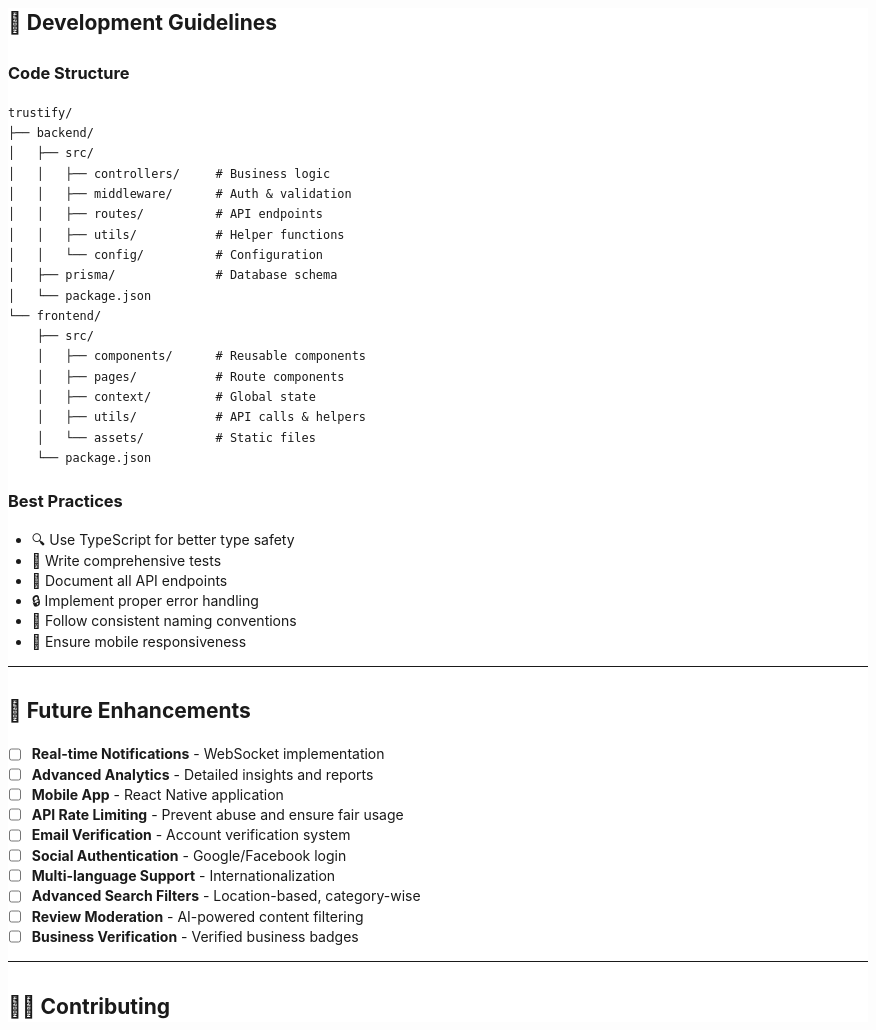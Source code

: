 ## 🔧 Development Guidelines

### **Code Structure**
```
trustify/
├── backend/
│   ├── src/
│   │   ├── controllers/     # Business logic
│   │   ├── middleware/      # Auth & validation
│   │   ├── routes/          # API endpoints
│   │   ├── utils/           # Helper functions
│   │   └── config/          # Configuration
│   ├── prisma/              # Database schema
│   └── package.json
└── frontend/
    ├── src/
    │   ├── components/      # Reusable components
    │   ├── pages/           # Route components
    │   ├── context/         # Global state
    │   ├── utils/           # API calls & helpers
    │   └── assets/          # Static files
    └── package.json
```

### **Best Practices**
- 🔍 Use TypeScript for better type safety
- 🧪 Write comprehensive tests
- 📝 Document all API endpoints
- 🔒 Implement proper error handling
- 🎨 Follow consistent naming conventions
- 📱 Ensure mobile responsiveness

---

## 🎯 Future Enhancements

- [ ] **Real-time Notifications** - WebSocket implementation
- [ ] **Advanced Analytics** - Detailed insights and reports
- [ ] **Mobile App** - React Native application
- [ ] **API Rate Limiting** - Prevent abuse and ensure fair usage
- [ ] **Email Verification** - Account verification system
- [ ] **Social Authentication** - Google/Facebook login
- [ ] **Multi-language Support** - Internationalization
- [ ] **Advanced Search Filters** - Location-based, category-wise
- [ ] **Review Moderation** - AI-powered content filtering
- [ ] **Business Verification** - Verified business badges

---

## 👨‍💻 Contributing
